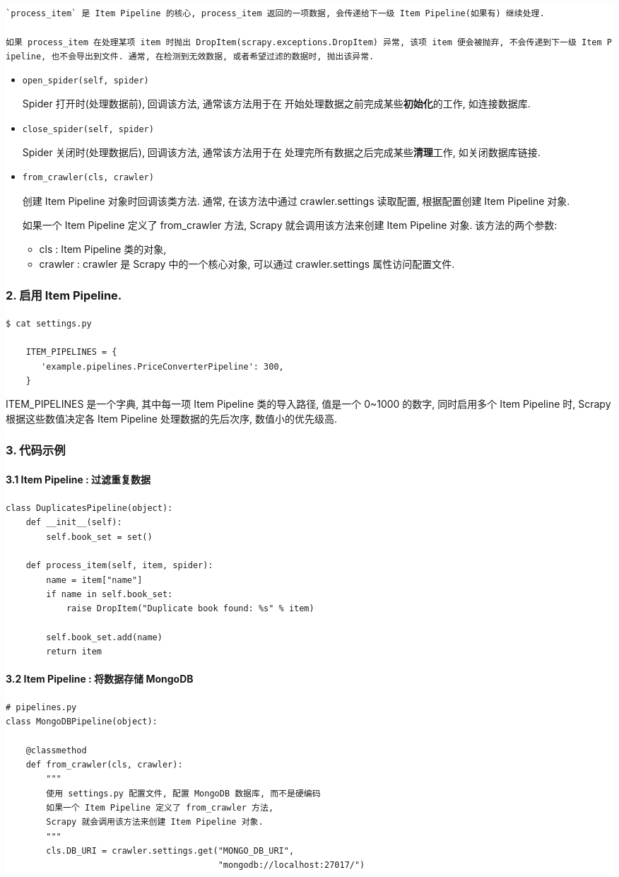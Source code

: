     `process_item` 是 Item Pipeline 的核心, process_item 返回的一项数据, 会传递给下一级 Item Pipeline(如果有) 继续处理.

    如果 process_item 在处理某项 item 时抛出 DropItem(scrapy.exceptions.DropItem) 异常, 该项 item 便会被抛弃, 不会传递到下一级 Item Pipeline, 也不会导出到文件. 通常, 在检测到无效数据, 或者希望过滤的数据时, 抛出该异常.

- `open_spider(self, spider)`
    
    Spider 打开时(处理数据前), 回调该方法, 通常该方法用于在 开始处理数据之前完成某些**初始化**的工作, 如连接数据库.

- `close_spider(self, spider)`
    
    Spider 关闭时(处理数据后), 回调该方法, 通常该方法用于在 处理完所有数据之后完成某些**清理**工作, 如关闭数据库链接.

- `from_crawler(cls, crawler)`
    
    创建 Item Pipeline 对象时回调该类方法. 通常, 在该方法中通过 crawler.settings 读取配置, 根据配置创建 Item Pipeline 对象.

    如果一个 Item Pipeline 定义了 from_crawler 方法, Scrapy 就会调用该方法来创建 Item Pipeline 对象. 该方法的两个参数:
    - cls : Item Pipeline 类的对象,
    - crawler : crawler 是 Scrapy 中的一个核心对象, 可以通过 crawler.settings 属性访问配置文件.


### 2. 启用 Item Pipeline.
    
    $ cat settings.py

        ITEM_PIPELINES = {
           'example.pipelines.PriceConverterPipeline': 300,
        }

ITEM_PIPELINES 是一个字典, 其中每一项 Item Pipeline 类的导入路径, 值是一个 0~1000 的数字, 同时启用多个 Item Pipeline 时, Scrapy 根据这些数值决定各 Item Pipeline 处理数据的先后次序, 数值小的优先级高.

### 3. 代码示例
#### 3.1 Item Pipeline : 过滤重复数据

    class DuplicatesPipeline(object):
        def __init__(self):
            self.book_set = set()

        def process_item(self, item, spider):
            name = item["name"]
            if name in self.book_set:
                raise DropItem("Duplicate book found: %s" % item)

            self.book_set.add(name)
            return item

#### 3.2 Item Pipeline : 将数据存储 MongoDB
    
    # pipelines.py
    class MongoDBPipeline(object):

        @classmethod
        def from_crawler(cls, crawler):
            """
            使用 settings.py 配置文件, 配置 MongoDB 数据库, 而不是硬编码
            如果一个 Item Pipeline 定义了 from_crawler 方法,
            Scrapy 就会调用该方法来创建 Item Pipeline 对象.
            """
            cls.DB_URI = crawler.settings.get("MONGO_DB_URI",
                                              "mongodb://localhost:27017/")
